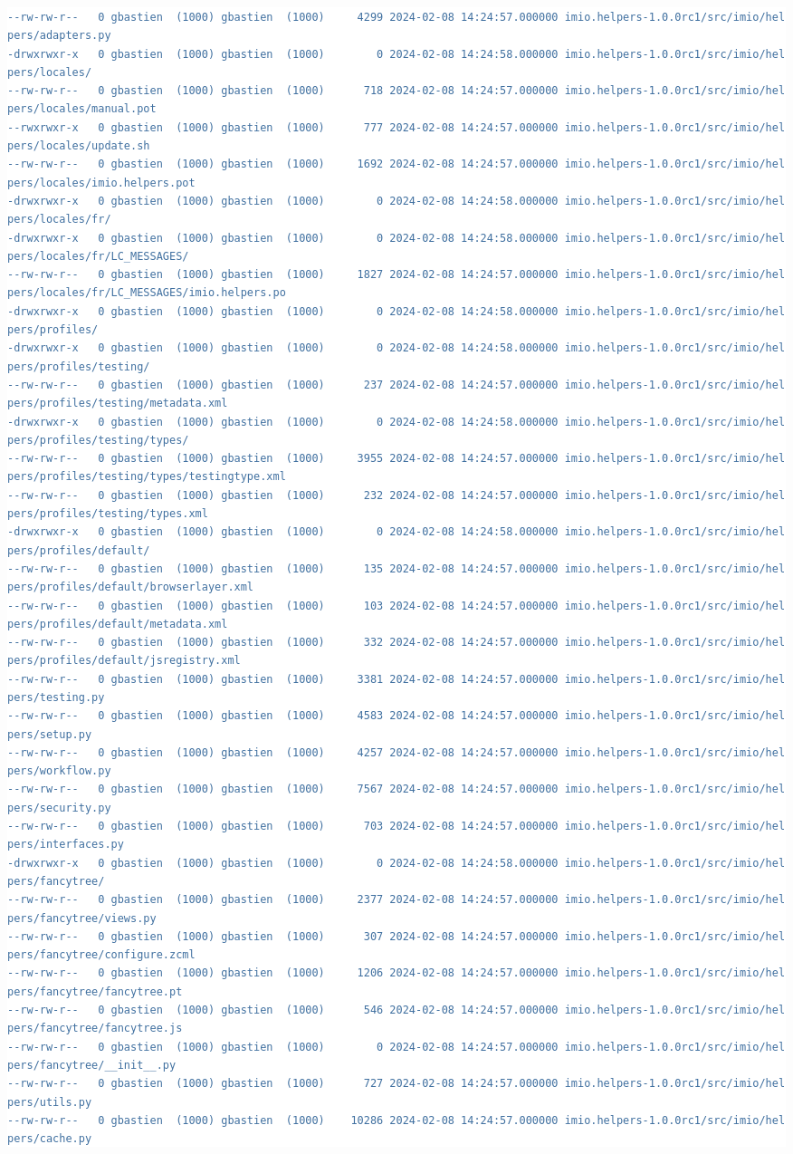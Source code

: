 ```diff
--rw-rw-r--   0 gbastien  (1000) gbastien  (1000)     4299 2024-02-08 14:24:57.000000 imio.helpers-1.0.0rc1/src/imio/helpers/adapters.py
-drwxrwxr-x   0 gbastien  (1000) gbastien  (1000)        0 2024-02-08 14:24:58.000000 imio.helpers-1.0.0rc1/src/imio/helpers/locales/
--rw-rw-r--   0 gbastien  (1000) gbastien  (1000)      718 2024-02-08 14:24:57.000000 imio.helpers-1.0.0rc1/src/imio/helpers/locales/manual.pot
--rwxrwxr-x   0 gbastien  (1000) gbastien  (1000)      777 2024-02-08 14:24:57.000000 imio.helpers-1.0.0rc1/src/imio/helpers/locales/update.sh
--rw-rw-r--   0 gbastien  (1000) gbastien  (1000)     1692 2024-02-08 14:24:57.000000 imio.helpers-1.0.0rc1/src/imio/helpers/locales/imio.helpers.pot
-drwxrwxr-x   0 gbastien  (1000) gbastien  (1000)        0 2024-02-08 14:24:58.000000 imio.helpers-1.0.0rc1/src/imio/helpers/locales/fr/
-drwxrwxr-x   0 gbastien  (1000) gbastien  (1000)        0 2024-02-08 14:24:58.000000 imio.helpers-1.0.0rc1/src/imio/helpers/locales/fr/LC_MESSAGES/
--rw-rw-r--   0 gbastien  (1000) gbastien  (1000)     1827 2024-02-08 14:24:57.000000 imio.helpers-1.0.0rc1/src/imio/helpers/locales/fr/LC_MESSAGES/imio.helpers.po
-drwxrwxr-x   0 gbastien  (1000) gbastien  (1000)        0 2024-02-08 14:24:58.000000 imio.helpers-1.0.0rc1/src/imio/helpers/profiles/
-drwxrwxr-x   0 gbastien  (1000) gbastien  (1000)        0 2024-02-08 14:24:58.000000 imio.helpers-1.0.0rc1/src/imio/helpers/profiles/testing/
--rw-rw-r--   0 gbastien  (1000) gbastien  (1000)      237 2024-02-08 14:24:57.000000 imio.helpers-1.0.0rc1/src/imio/helpers/profiles/testing/metadata.xml
-drwxrwxr-x   0 gbastien  (1000) gbastien  (1000)        0 2024-02-08 14:24:58.000000 imio.helpers-1.0.0rc1/src/imio/helpers/profiles/testing/types/
--rw-rw-r--   0 gbastien  (1000) gbastien  (1000)     3955 2024-02-08 14:24:57.000000 imio.helpers-1.0.0rc1/src/imio/helpers/profiles/testing/types/testingtype.xml
--rw-rw-r--   0 gbastien  (1000) gbastien  (1000)      232 2024-02-08 14:24:57.000000 imio.helpers-1.0.0rc1/src/imio/helpers/profiles/testing/types.xml
-drwxrwxr-x   0 gbastien  (1000) gbastien  (1000)        0 2024-02-08 14:24:58.000000 imio.helpers-1.0.0rc1/src/imio/helpers/profiles/default/
--rw-rw-r--   0 gbastien  (1000) gbastien  (1000)      135 2024-02-08 14:24:57.000000 imio.helpers-1.0.0rc1/src/imio/helpers/profiles/default/browserlayer.xml
--rw-rw-r--   0 gbastien  (1000) gbastien  (1000)      103 2024-02-08 14:24:57.000000 imio.helpers-1.0.0rc1/src/imio/helpers/profiles/default/metadata.xml
--rw-rw-r--   0 gbastien  (1000) gbastien  (1000)      332 2024-02-08 14:24:57.000000 imio.helpers-1.0.0rc1/src/imio/helpers/profiles/default/jsregistry.xml
--rw-rw-r--   0 gbastien  (1000) gbastien  (1000)     3381 2024-02-08 14:24:57.000000 imio.helpers-1.0.0rc1/src/imio/helpers/testing.py
--rw-rw-r--   0 gbastien  (1000) gbastien  (1000)     4583 2024-02-08 14:24:57.000000 imio.helpers-1.0.0rc1/src/imio/helpers/setup.py
--rw-rw-r--   0 gbastien  (1000) gbastien  (1000)     4257 2024-02-08 14:24:57.000000 imio.helpers-1.0.0rc1/src/imio/helpers/workflow.py
--rw-rw-r--   0 gbastien  (1000) gbastien  (1000)     7567 2024-02-08 14:24:57.000000 imio.helpers-1.0.0rc1/src/imio/helpers/security.py
--rw-rw-r--   0 gbastien  (1000) gbastien  (1000)      703 2024-02-08 14:24:57.000000 imio.helpers-1.0.0rc1/src/imio/helpers/interfaces.py
-drwxrwxr-x   0 gbastien  (1000) gbastien  (1000)        0 2024-02-08 14:24:58.000000 imio.helpers-1.0.0rc1/src/imio/helpers/fancytree/
--rw-rw-r--   0 gbastien  (1000) gbastien  (1000)     2377 2024-02-08 14:24:57.000000 imio.helpers-1.0.0rc1/src/imio/helpers/fancytree/views.py
--rw-rw-r--   0 gbastien  (1000) gbastien  (1000)      307 2024-02-08 14:24:57.000000 imio.helpers-1.0.0rc1/src/imio/helpers/fancytree/configure.zcml
--rw-rw-r--   0 gbastien  (1000) gbastien  (1000)     1206 2024-02-08 14:24:57.000000 imio.helpers-1.0.0rc1/src/imio/helpers/fancytree/fancytree.pt
--rw-rw-r--   0 gbastien  (1000) gbastien  (1000)      546 2024-02-08 14:24:57.000000 imio.helpers-1.0.0rc1/src/imio/helpers/fancytree/fancytree.js
--rw-rw-r--   0 gbastien  (1000) gbastien  (1000)        0 2024-02-08 14:24:57.000000 imio.helpers-1.0.0rc1/src/imio/helpers/fancytree/__init__.py
--rw-rw-r--   0 gbastien  (1000) gbastien  (1000)      727 2024-02-08 14:24:57.000000 imio.helpers-1.0.0rc1/src/imio/helpers/utils.py
--rw-rw-r--   0 gbastien  (1000) gbastien  (1000)    10286 2024-02-08 14:24:57.000000 imio.helpers-1.0.0rc1/src/imio/helpers/cache.py
```
